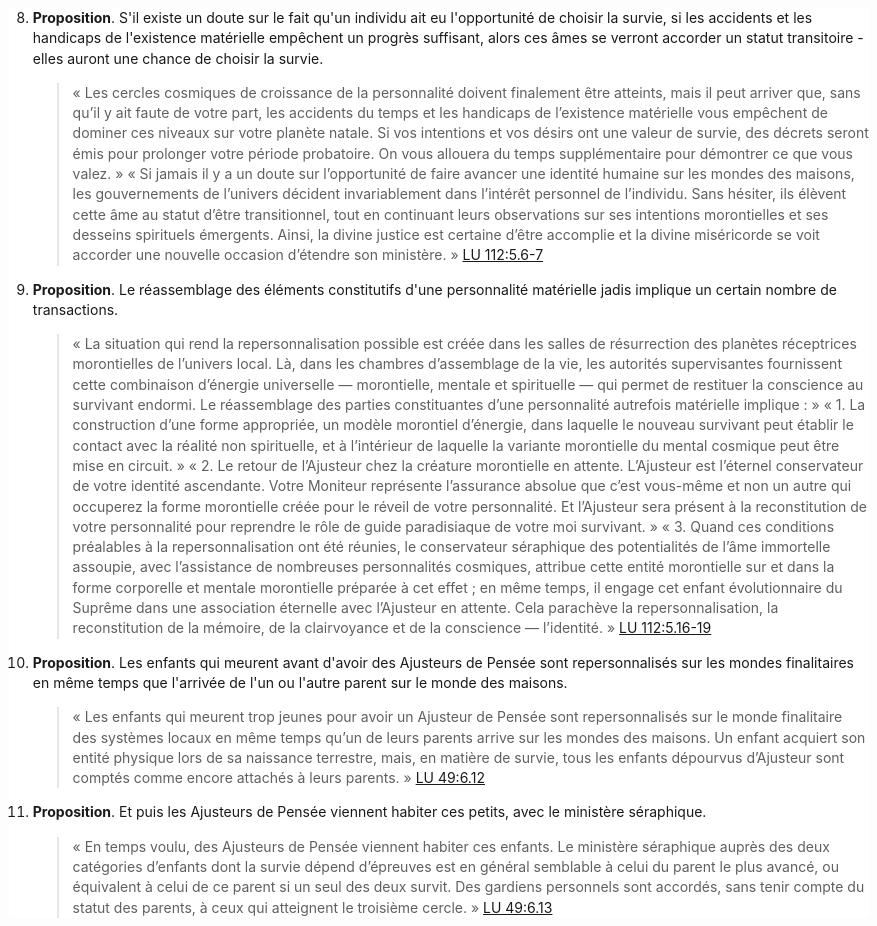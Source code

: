 8. **Proposition**. S'il existe un doute sur le fait qu'un individu ait eu l'opportunité de choisir la survie, si les accidents et les handicaps de l'existence matérielle empêchent un progrès suffisant, alors ces âmes se verront accorder un statut transitoire - elles auront une chance de choisir la survie.
	> « Les cercles cosmiques de croissance de la personnalité doivent finalement être atteints, mais il peut arriver que, sans qu’il y ait faute de votre part, les accidents du temps et les handicaps de l’existence matérielle vous empêchent de dominer ces niveaux sur votre planète natale. Si vos intentions et vos désirs ont une valeur de survie, des décrets seront émis pour prolonger votre période probatoire. On vous allouera du temps supplémentaire pour démontrer ce que vous valez. »
	> « Si jamais il y a un doute sur l’opportunité de faire avancer une identité humaine sur les mondes des maisons, les gouvernements de l’univers décident invariablement dans l’intérêt personnel de l’individu. Sans hésiter, ils élèvent cette âme au statut d’être transitionnel, tout en continuant leurs observations sur ses intentions morontielles et ses desseins spirituels émergents. Ainsi, la divine justice est certaine d’être accomplie et la divine miséricorde se voit accorder une nouvelle occasion d’étendre son ministère. » [LU 112:5.6-7](/fr/The_Urantia_Book/112#p5_6)

9. **Proposition**. Le réassemblage des éléments constitutifs d'une personnalité matérielle jadis implique un certain nombre de transactions.
	> « La situation qui rend la repersonnalisation possible est créée dans les salles de résurrection des planètes réceptrices morontielles de l’univers local. Là, dans les chambres d’assemblage de la vie, les autorités supervisantes fournissent cette combinaison d’énergie universelle — morontielle, mentale et spirituelle — qui permet de restituer la conscience au survivant endormi. Le réassemblage des parties constituantes d’une personnalité autrefois matérielle implique : »
	> « 1. La construction d’une forme appropriée, un modèle morontiel d’énergie, dans laquelle le nouveau survivant peut établir le contact avec la réalité non spirituelle, et à l’intérieur de laquelle la variante morontielle du mental cosmique peut être mise en circuit. »
	> « 2. Le retour de l’Ajusteur chez la créature morontielle en attente. L’Ajusteur est l’éternel conservateur de votre identité ascendante. Votre Moniteur représente l’assurance absolue que c’est vous-même et non un autre qui occuperez la forme morontielle créée pour le réveil de votre personnalité. Et l’Ajusteur sera présent à la reconstitution de votre personnalité pour reprendre le rôle de guide paradisiaque de votre moi survivant. »
	> « 3. Quand ces conditions préalables à la repersonnalisation ont été réunies, le conservateur séraphique des potentialités de l’âme immortelle assoupie, avec l’assistance de nombreuses personnalités cosmiques, attribue cette entité morontielle sur et dans la forme corporelle et mentale morontielle préparée à cet effet ; en même temps, il engage cet enfant évolutionnaire du Suprême dans une association éternelle avec l’Ajusteur en attente. Cela parachève la repersonnalisation, la reconstitution de la mémoire, de la clairvoyance et de la conscience — l’identité. » [LU 112:5.16-19](/fr/The_Urantia_Book/112#p5_16)

10. **Proposition**. Les enfants qui meurent avant d'avoir des Ajusteurs de Pensée sont repersonnalisés sur les mondes finalitaires en même temps que l'arrivée de l'un ou l'autre parent sur le monde des maisons.
	> « Les enfants qui meurent trop jeunes pour avoir un Ajusteur de Pensée sont repersonnalisés sur le monde finalitaire des systèmes locaux en même temps qu’un de leurs parents arrive sur les mondes des maisons. Un enfant acquiert son entité physique lors de sa naissance terrestre, mais, en matière de survie, tous les enfants dépourvus d’Ajusteur sont comptés comme encore attachés à leurs parents. » [LU 49:6.12](/fr/The_Urantia_Book/49#p6_12)

11. **Proposition**. Et puis les Ajusteurs de Pensée viennent habiter ces petits, avec le ministère séraphique.
	> « En temps voulu, des Ajusteurs de Pensée viennent habiter ces enfants. Le ministère séraphique auprès des deux catégories d’enfants dont la survie dépend d’épreuves est en général semblable à celui du parent le plus avancé, ou équivalent à celui de ce parent si un seul des deux survit. Des gardiens personnels sont accordés, sans tenir compte du statut des parents, à ceux qui atteignent le troisième cercle. » [LU 49:6.13](/fr/The_Urantia_Book/49#p6_13)

